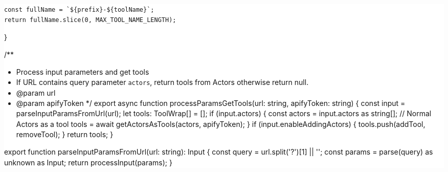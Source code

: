     const fullName = `${prefix}-${toolName}`;
    return fullName.slice(0, MAX_TOOL_NAME_LENGTH);
}

/**
 * Process input parameters and get tools
 * If URL contains query parameter `actors`, return tools from Actors otherwise return null.
 * @param url
 * @param apifyToken
 */
export async function processParamsGetTools(url: string, apifyToken: string) {
    const input = parseInputParamsFromUrl(url);
    let tools: ToolWrap[] = [];
    if (input.actors) {
        const actors = input.actors as string[];
        // Normal Actors as a tool
        tools = await getActorsAsTools(actors, apifyToken);
    }
    if (input.enableAddingActors) {
        tools.push(addTool, removeTool);
    }
    return tools;
}

export function parseInputParamsFromUrl(url: string): Input {
    const query = url.split('?')[1] || '';
    const params = parse(query) as unknown as Input;
    return processInput(params);
}
